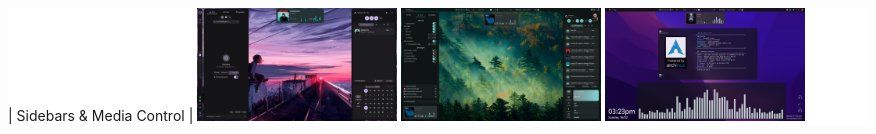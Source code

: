 | Sidebars & Media Control  | <img src="resources/pics/5.png" width="200" /> <img src="resources/pics/12.png" width="200" /> <img src="resources/pics/16.png" width="200" />